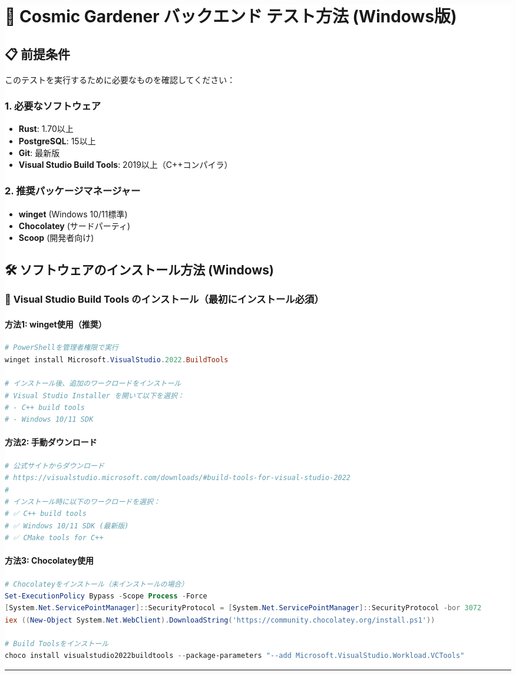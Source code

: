 # 🧪 Cosmic Gardener バックエンド テスト方法 (Windows版)

## 📋 前提条件

このテストを実行するために必要なものを確認してください：

### 1. **必要なソフトウェア**
- **Rust**: 1.70以上
- **PostgreSQL**: 15以上
- **Git**: 最新版
- **Visual Studio Build Tools**: 2019以上（C++コンパイラ）

### 2. **推奨パッケージマネージャー**
- **winget** (Windows 10/11標準)
- **Chocolatey** (サードパーティ)
- **Scoop** (開発者向け)

## 🛠️ ソフトウェアのインストール方法 (Windows)

### 🔧 **Visual Studio Build Tools のインストール**（最初にインストール必須）

#### **方法1: winget使用（推奨）**
```powershell
# PowerShellを管理者権限で実行
winget install Microsoft.VisualStudio.2022.BuildTools

# インストール後、追加のワークロードをインストール
# Visual Studio Installer を開いて以下を選択：
# - C++ build tools
# - Windows 10/11 SDK
```

#### **方法2: 手動ダウンロード**
```powershell
# 公式サイトからダウンロード
# https://visualstudio.microsoft.com/downloads/#build-tools-for-visual-studio-2022
# 
# インストール時に以下のワークロードを選択：
# ✅ C++ build tools
# ✅ Windows 10/11 SDK (最新版)
# ✅ CMake tools for C++
```

#### **方法3: Chocolatey使用**
```powershell
# Chocolateyをインストール（未インストールの場合）
Set-ExecutionPolicy Bypass -Scope Process -Force
[System.Net.ServicePointManager]::SecurityProtocol = [System.Net.ServicePointManager]::SecurityProtocol -bor 3072
iex ((New-Object System.Net.WebClient).DownloadString('https://community.chocolatey.org/install.ps1'))

# Build Toolsをインストール
choco install visualstudio2022buildtools --package-parameters "--add Microsoft.VisualStudio.Workload.VCTools"
```

---